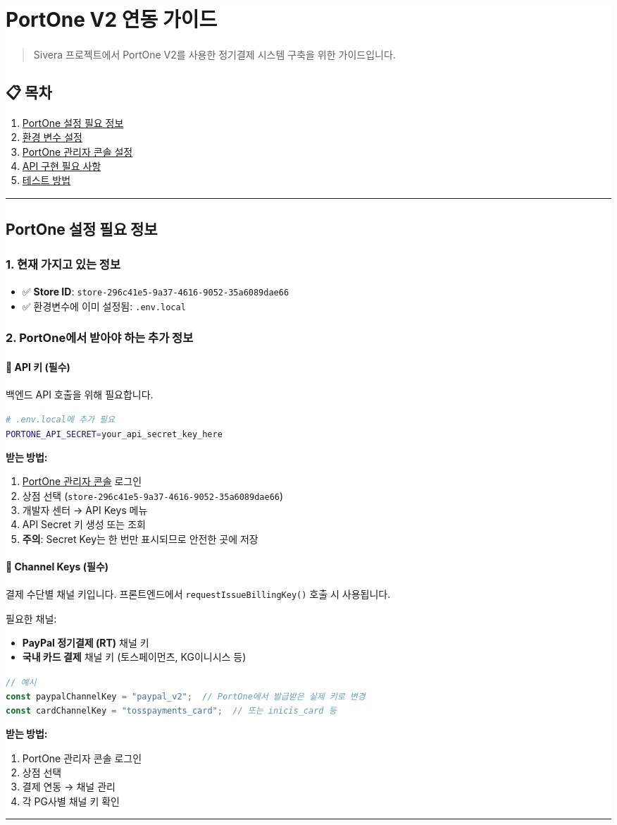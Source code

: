 # PortOne V2 연동 가이드

> Sivera 프로젝트에서 PortOne V2를 사용한 정기결제 시스템 구축을 위한 가이드입니다.

## 📋 목차
1. [PortOne 설정 필요 정보](#portone-설정-필요-정보)
2. [환경 변수 설정](#환경-변수-설정)
3. [PortOne 관리자 콘솔 설정](#portone-관리자-콘솔-설정)
4. [API 구현 필요 사항](#api-구현-필요-사항)
5. [테스트 방법](#테스트-방법)

---

## PortOne 설정 필요 정보

### 1. 현재 가지고 있는 정보
- ✅ **Store ID**: `store-296c41e5-9a37-4616-9052-35a6089dae66`
- ✅ 환경변수에 이미 설정됨: `.env.local`

### 2. PortOne에서 받아야 하는 추가 정보

#### 🔑 API 키 (필수)
백엔드 API 호출을 위해 필요합니다.

```bash
# .env.local에 추가 필요
PORTONE_API_SECRET=your_api_secret_key_here
```

**받는 방법:**
1. [PortOne 관리자 콘솔](https://admin.portone.io/) 로그인
2. 상점 선택 (`store-296c41e5-9a37-4616-9052-35a6089dae66`)
3. 개발자 센터 → API Keys 메뉴
4. API Secret 키 생성 또는 조회
5. **주의**: Secret Key는 한 번만 표시되므로 안전한 곳에 저장

#### 📡 Channel Keys (필수)
결제 수단별 채널 키입니다. 프론트엔드에서 `requestIssueBillingKey()` 호출 시 사용됩니다.

필요한 채널:
- **PayPal 정기결제 (RT)** 채널 키
- **국내 카드 결제** 채널 키 (토스페이먼츠, KG이니시스 등)

```typescript
// 예시
const paypalChannelKey = "paypal_v2";  // PortOne에서 발급받은 실제 키로 변경
const cardChannelKey = "tosspayments_card";  // 또는 inicis_card 등
```

**받는 방법:**
1. PortOne 관리자 콘솔 로그인
2. 상점 선택
3. 결제 연동 → 채널 관리
4. 각 PG사별 채널 키 확인

---